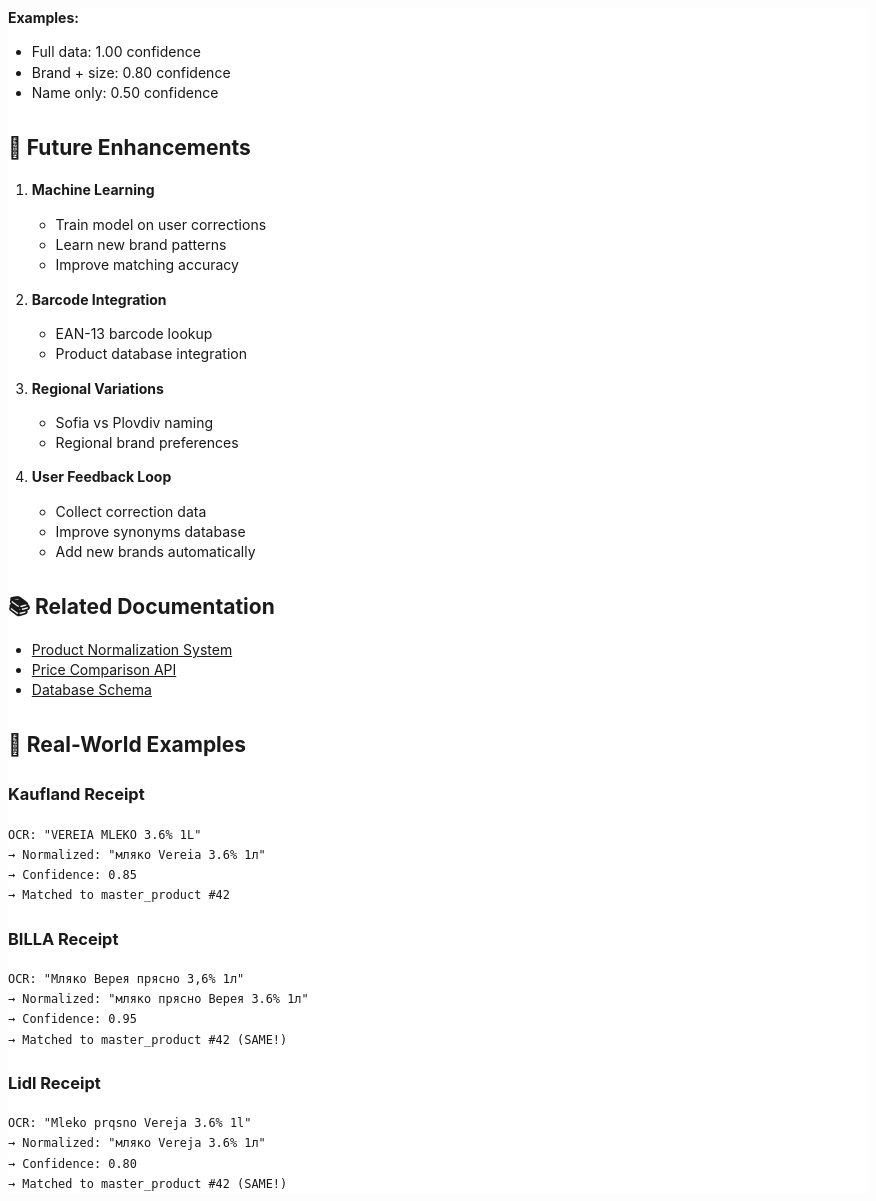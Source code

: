 **Examples:**
- Full data: 1.00 confidence
- Brand + size: 0.80 confidence
- Name only: 0.50 confidence

## 🔮 Future Enhancements

1. **Machine Learning**
   - Train model on user corrections
   - Learn new brand patterns
   - Improve matching accuracy

2. **Barcode Integration**
   - EAN-13 barcode lookup
   - Product database integration

3. **Regional Variations**
   - Sofia vs Plovdiv naming
   - Regional brand preferences

4. **User Feedback Loop**
   - Collect correction data
   - Improve synonyms database
   - Add new brands automatically

## 📚 Related Documentation

- [Product Normalization System](./PRODUCT_NORMALIZATION_SYSTEM.md)
- [Price Comparison API](./app/api/products/README.md)
- [Database Schema](./supabase/migrations/020_product_normalization.sql)

## 🎉 Real-World Examples

### Kaufland Receipt
```
OCR: "VEREIA MLEKO 3.6% 1L"
→ Normalized: "мляко Vereia 3.6% 1л"
→ Confidence: 0.85
→ Matched to master_product #42
```

### BILLA Receipt
```
OCR: "Мляко Верея прясно 3,6% 1л"
→ Normalized: "мляко прясно Верея 3.6% 1л"
→ Confidence: 0.95
→ Matched to master_product #42 (SAME!)
```

### Lidl Receipt
```
OCR: "Mleko prqsno Vereja 3.6% 1l"
→ Normalized: "мляко Vereja 3.6% 1л"
→ Confidence: 0.80
→ Matched to master_product #42 (SAME!)
```
